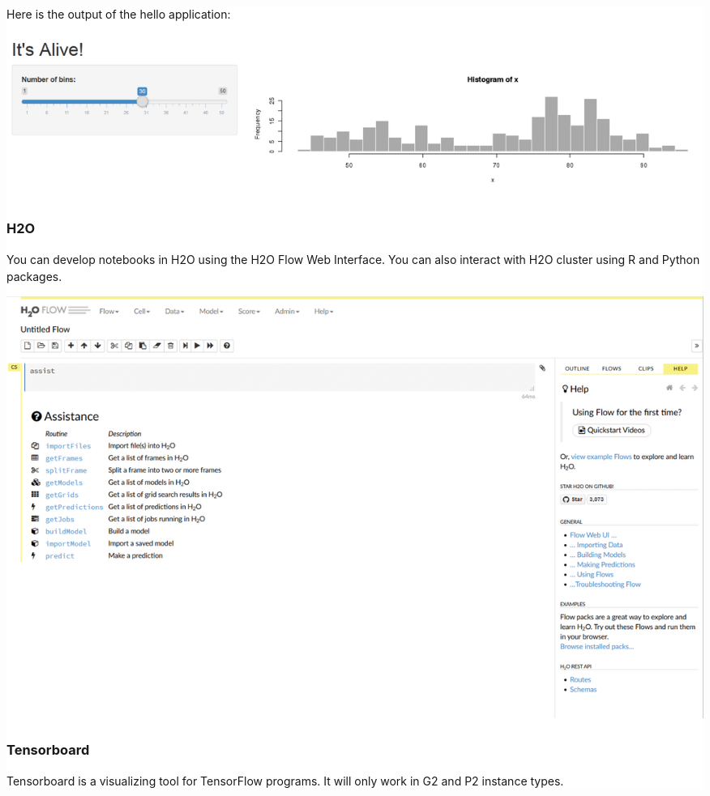 Here is the output of the hello application:

![alt text](./img/rshiny_output.png "RShiny Output")

### H2O

You can develop notebooks in H2O using the H2O Flow Web Interface. You can also interact with H2O cluster using R and Python packages.

![alt text](./img/H2O.png "H2O")

### Tensorboard

Tensorboard is a visualizing tool for TensorFlow programs. It will only work in G2 and P2 instance types.
